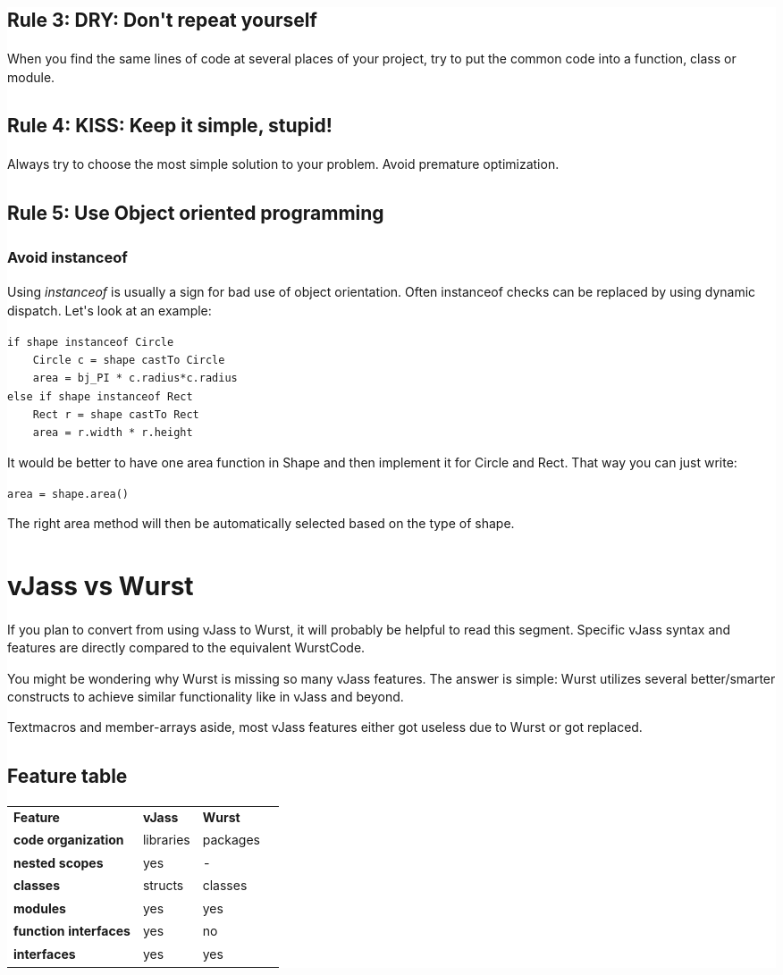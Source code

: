 ## Rule 3: DRY: Don't repeat yourself

When you find the same lines of code at several places of your project, try to put the common code into a function, class or module.

## Rule 4: KISS: Keep it simple, stupid!

Always try to choose the most simple solution to your problem. Avoid premature optimization.


## Rule 5: Use Object oriented programming

### Avoid instanceof

Using *instanceof* is usually a sign for bad use of object orientation. Often instanceof checks can
be replaced by using dynamic dispatch. Let's look at an example:

    if shape instanceof Circle
        Circle c = shape castTo Circle
        area = bj_PI * c.radius*c.radius
    else if shape instanceof Rect
        Rect r = shape castTo Rect
        area = r.width * r.height

It would be better to have one area function in Shape and then implement it for Circle and Rect.
That way you can just write:

    area = shape.area()

The right area method will then be automatically selected based on the type of shape.


# vJass vs Wurst

If you plan to convert from using vJass to Wurst, it will probably be helpful
to read this segment.
Specific vJass syntax and features are directly compared to the equivalent
WurstCode.


You might be wondering why Wurst is missing so many vJass features.
The answer is simple: Wurst utilizes several better/smarter constructs to achieve
similar functionality like in vJass and beyond.

Textmacros and member-arrays aside, most vJass features either got useless due
to Wurst or got replaced.

## Feature table

<table>
<tr><td> <strong>Feature</strong>       </td><td> <strong>vJass</strong>    </td><td> <strong>Wurst</strong>    </td><td></td></tr>
<tr><td> <strong>code organization</strong>     </td><td> libraries             </td><td> packages          </td><td></td></tr>
<tr><td> <strong>nested scopes</strong>     </td><td> yes               </td><td> -                 </td><td></td></tr>
<tr><td> <strong>classes</strong>       </td><td> structs           </td><td> classes           </td><td></td></tr>
<tr><td> <strong>modules</strong>       </td><td> yes       </td><td> yes                   </td><td></td></tr>
<tr><td> <strong>function interfaces</strong>   </td><td> yes       </td><td> no </td><td></td></tr>
<tr><td> <strong>interfaces</strong>        </td><td> yes       </td><td> yes                   </td><td></td></tr>